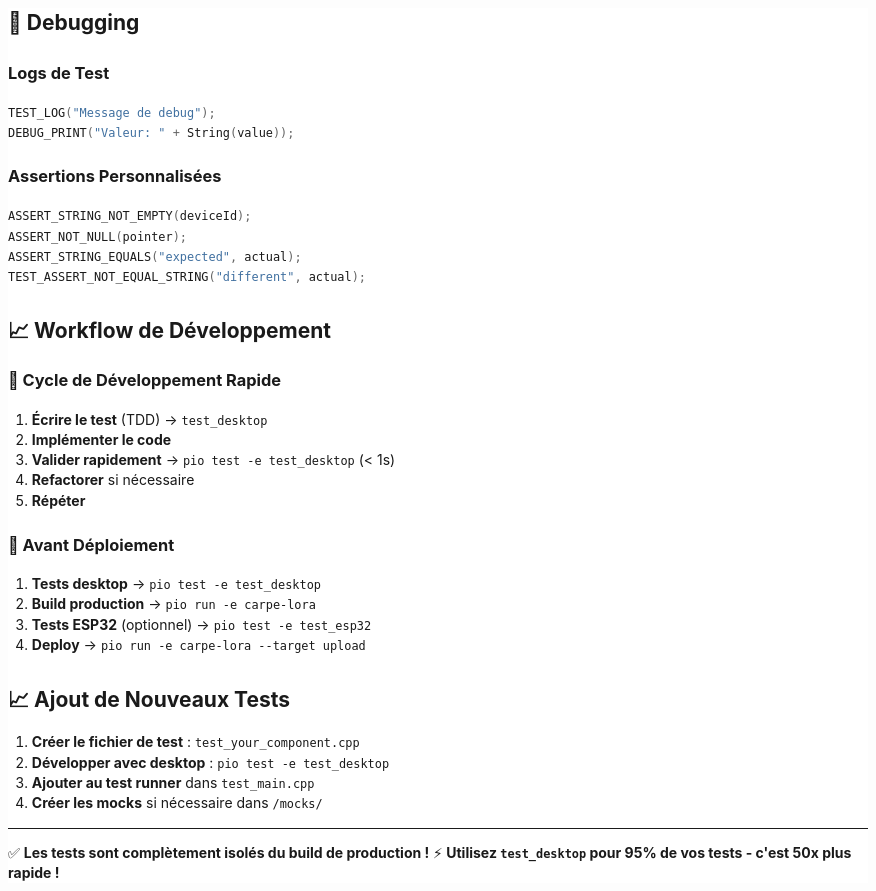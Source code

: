 ## 🐛 Debugging

### Logs de Test
```cpp
TEST_LOG("Message de debug");
DEBUG_PRINT("Valeur: " + String(value));
```

### Assertions Personnalisées
```cpp
ASSERT_STRING_NOT_EMPTY(deviceId);
ASSERT_NOT_NULL(pointer);
ASSERT_STRING_EQUALS("expected", actual);
TEST_ASSERT_NOT_EQUAL_STRING("different", actual);
```

## 📈 Workflow de Développement

### 🔄 Cycle de Développement Rapide
1. **Écrire le test** (TDD) → `test_desktop`
2. **Implémenter le code** 
3. **Valider rapidement** → `pio test -e test_desktop` (< 1s)
4. **Refactorer** si nécessaire
5. **Répéter**

### 🚀 Avant Déploiement
1. **Tests desktop** → `pio test -e test_desktop`
2. **Build production** → `pio run -e carpe-lora`
3. **Tests ESP32** (optionnel) → `pio test -e test_esp32`
4. **Deploy** → `pio run -e carpe-lora --target upload`

## 📈 Ajout de Nouveaux Tests

1. **Créer le fichier de test** : `test_your_component.cpp`
2. **Développer avec desktop** : `pio test -e test_desktop`
3. **Ajouter au test runner** dans `test_main.cpp`
4. **Créer les mocks** si nécessaire dans `/mocks/`

---

✅ **Les tests sont complètement isolés du build de production !**
⚡ **Utilisez `test_desktop` pour 95% de vos tests - c'est 50x plus rapide !** 